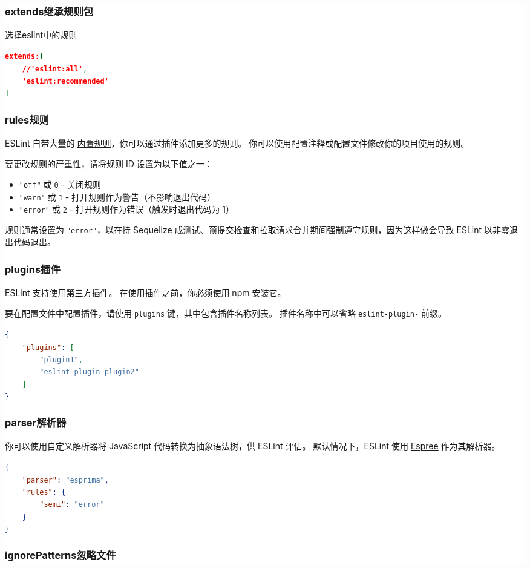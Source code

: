 ### extends继承规则包

选择eslint中的规则

```json
extends:[
    //'eslint:all',
    'eslint:recommended'
]
```



### rules规则

ESLint 自带大量的 [内置规则](https://eslint.nodejs.cn/docs/latest/rules/)，你可以通过插件添加更多的规则。 你可以使用配置注释或配置文件修改你的项目使用的规则。

要更改规则的严重性，请将规则 ID 设置为以下值之一：

- `"off"` 或 `0` - 关闭规则
- `"warn"` 或 `1` - 打开规则作为警告（不影响退出代码）
- `"error"` 或 `2` - 打开规则作为错误（触发时退出代码为 1）

规则通常设置为 `"error"`，以在持 Sequelize 成测试、预提交检查和拉取请求合并期间强制遵守规则，因为这样做会导致 ESLint 以非零退出代码退出。

### plugins插件

ESLint 支持使用第三方插件。 在使用插件之前，你必须使用 npm 安装它。

要在配置文件中配置插件，请使用 `plugins` 键，其中包含插件名称列表。 插件名称中可以省略 `eslint-plugin-` 前缀。

```json
{
    "plugins": [
        "plugin1",
        "eslint-plugin-plugin2"
    ]
}
```

### parser解析器

你可以使用自定义解析器将 JavaScript 代码转换为抽象语法树，供 ESLint 评估。 默认情况下，ESLint 使用 [Espree](https://github.com/eslint/espree) 作为其解析器。 

```json
{
    "parser": "esprima",
    "rules": {
        "semi": "error"
    }
}
```

### ignorePatterns忽略文件
